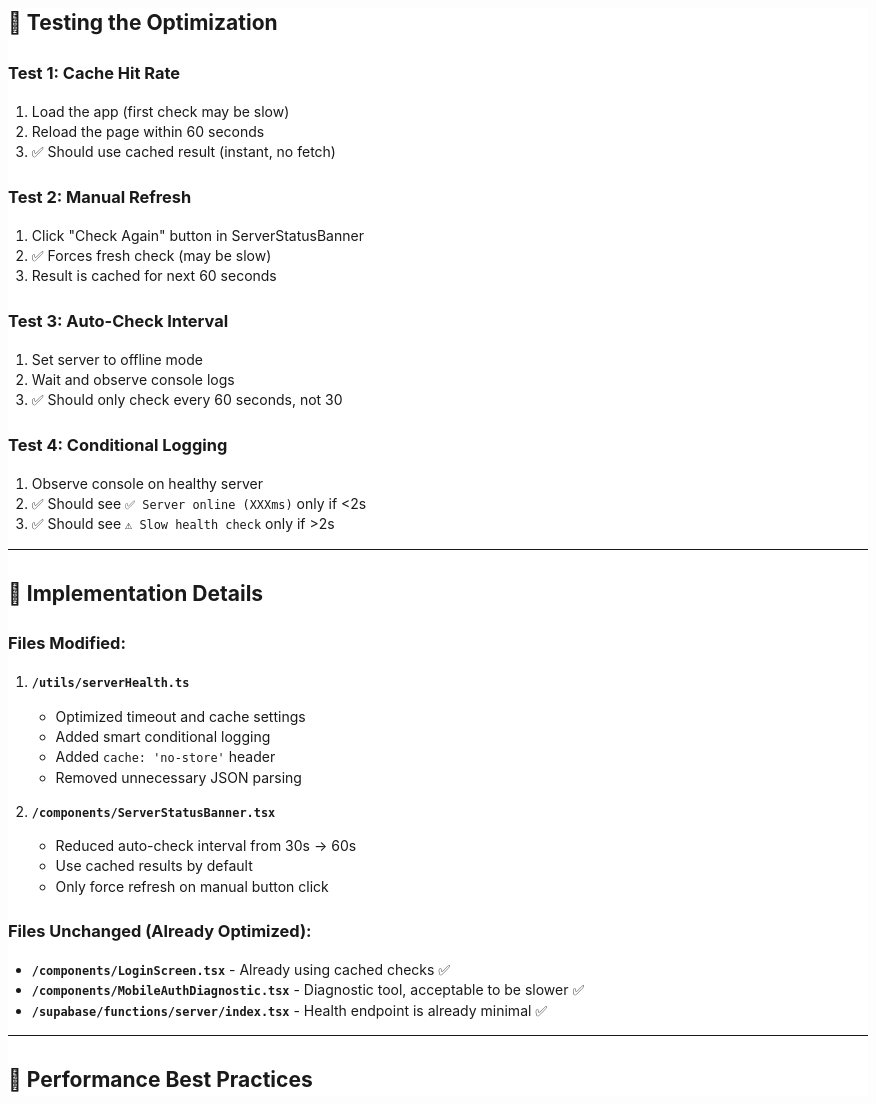 
## 🧪 Testing the Optimization

### Test 1: Cache Hit Rate
1. Load the app (first check may be slow)
2. Reload the page within 60 seconds
3. ✅ Should use cached result (instant, no fetch)

### Test 2: Manual Refresh
1. Click "Check Again" button in ServerStatusBanner
2. ✅ Forces fresh check (may be slow)
3. Result is cached for next 60 seconds

### Test 3: Auto-Check Interval
1. Set server to offline mode
2. Wait and observe console logs
3. ✅ Should only check every 60 seconds, not 30

### Test 4: Conditional Logging
1. Observe console on healthy server
2. ✅ Should see `✅ Server online (XXXms)` only if <2s
3. ✅ Should see `⚠️ Slow health check` only if >2s

---

## 📝 Implementation Details

### Files Modified:

1. **`/utils/serverHealth.ts`**
   - Optimized timeout and cache settings
   - Added smart conditional logging
   - Added `cache: 'no-store'` header
   - Removed unnecessary JSON parsing

2. **`/components/ServerStatusBanner.tsx`**
   - Reduced auto-check interval from 30s → 60s
   - Use cached results by default
   - Only force refresh on manual button click

### Files Unchanged (Already Optimized):

- **`/components/LoginScreen.tsx`** - Already using cached checks ✅
- **`/components/MobileAuthDiagnostic.tsx`** - Diagnostic tool, acceptable to be slower ✅
- **`/supabase/functions/server/index.tsx`** - Health endpoint is already minimal ✅

---

## 🚀 Performance Best Practices

